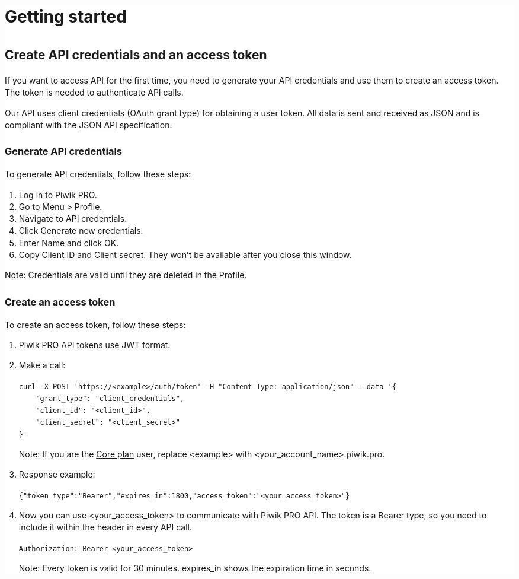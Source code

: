Getting started
===============

Create API credentials and an access token
------------------------------------------

If you want to access API for the first time, you need to generate your API credentials and use them to create an access token. The token is needed to authenticate API calls.

Our API uses [client credentials](https://www.google.com/url?q=https://www.oauth.com/oauth2-servers/access-tokens/client-credentials/&sa=D&source=editors&ust=1630060263067000&usg=AOvVaw3sSE7Kj9YdsZdt_F7kR4Dg) (OAuth grant type) for obtaining a user token. All data is sent and received as JSON and is compliant with the [JSON API](https://www.google.com/url?q=http://jsonapi.org/&sa=D&source=editors&ust=1630060263068000&usg=AOvVaw3gWYzJ3CM3WZneyuHqiwDD) specification.

### Generate API credentials

To generate API credentials, follow these steps:

1.  Log in to [Piwik PRO](https://www.google.com/url?q=https://piwik.pro/login/&sa=D&source=editors&ust=1630060263068000&usg=AOvVaw2zFTi-fgZWlr4WI6jfsozD).
2.  Go to Menu &gt; Profile.
3.  Navigate to API credentials.
4.  Click Generate new credentials.
5.  Enter Name and click OK.
6.  Copy Client ID and Client secret. They won’t be available after you close this window.

Note: Credentials are valid until they are deleted in the Profile.

### Create an access token

To create an access token, follow these steps:

1.  Piwik PRO API tokens use [JWT](https://www.google.com/url?q=https://jwt.io/&sa=D&source=editors&ust=1630060263070000&usg=AOvVaw3KCeEZp1td0_QwfpbHid37) format.
2.  Make a call:
    ```
    curl -X POST 'https://<example>/auth/token' -H "Content-Type: application/json" --data '{
        "grant_type": "client_credentials",
        "client_id": "<client_id>",
        "client_secret": "<client_secret>"
    }'
    ```
    Note: If you are the [Core plan](https://www.google.com/url?q=https://stage.piwik.pro/core-plan/&sa=D&source=editors&ust=1630060263071000&usg=AOvVaw2nqlsp6Xh-XZXAiey1Z8ZS) user, replace &lt;example&gt; with &lt;your_account_name&gt;.piwik.pro.


3.  Response example:
    ```
    {"token_type":"Bearer","expires_in":1800,"access_token":"<your_access_token>"}
    ```
4.  Now you can use &lt;your_access_token&gt; to communicate with Piwik PRO API. The token is a Bearer type, so you need to include it within the header in every API call.  
    ```
    Authorization: Bearer <your_access_token>
    ```
    Note: Every token is valid for 30 minutes. expires_in shows the expiration time in seconds.

